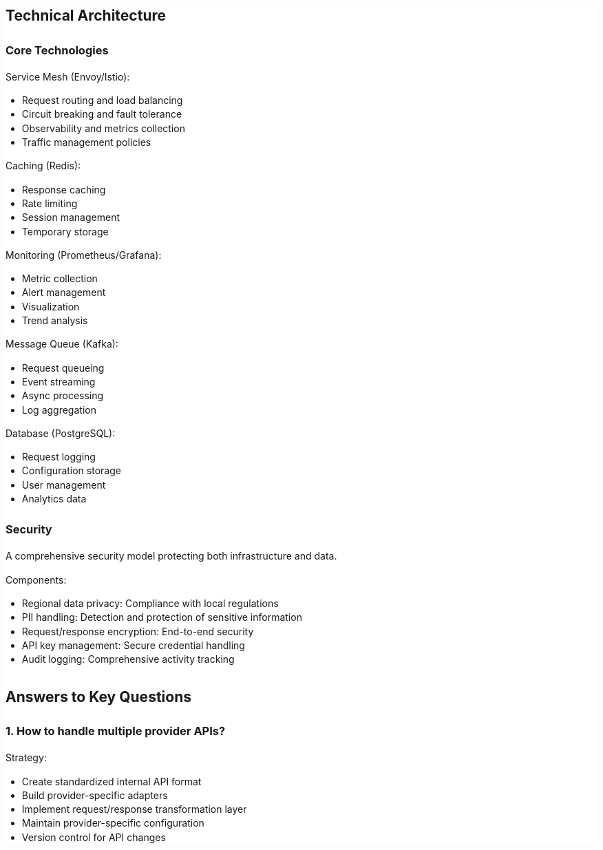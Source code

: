 ## Technical Architecture

### Core Technologies

Service Mesh (Envoy/Istio):
- Request routing and load balancing
- Circuit breaking and fault tolerance
- Observability and metrics collection
- Traffic management policies

Caching (Redis):
- Response caching
- Rate limiting
- Session management
- Temporary storage

Monitoring (Prometheus/Grafana):
- Metric collection
- Alert management
- Visualization
- Trend analysis

Message Queue (Kafka):
- Request queueing
- Event streaming
- Async processing
- Log aggregation

Database (PostgreSQL):
- Request logging
- Configuration storage
- User management
- Analytics data

### Security
A comprehensive security model protecting both infrastructure and data.

Components:
- Regional data privacy: Compliance with local regulations
- PII handling: Detection and protection of sensitive information
- Request/response encryption: End-to-end security
- API key management: Secure credential handling
- Audit logging: Comprehensive activity tracking

## Answers to Key Questions

### 1. How to handle multiple provider APIs?

Strategy:
- Create standardized internal API format
- Build provider-specific adapters
- Implement request/response transformation layer
- Maintain provider-specific configuration
- Version control for API changes
